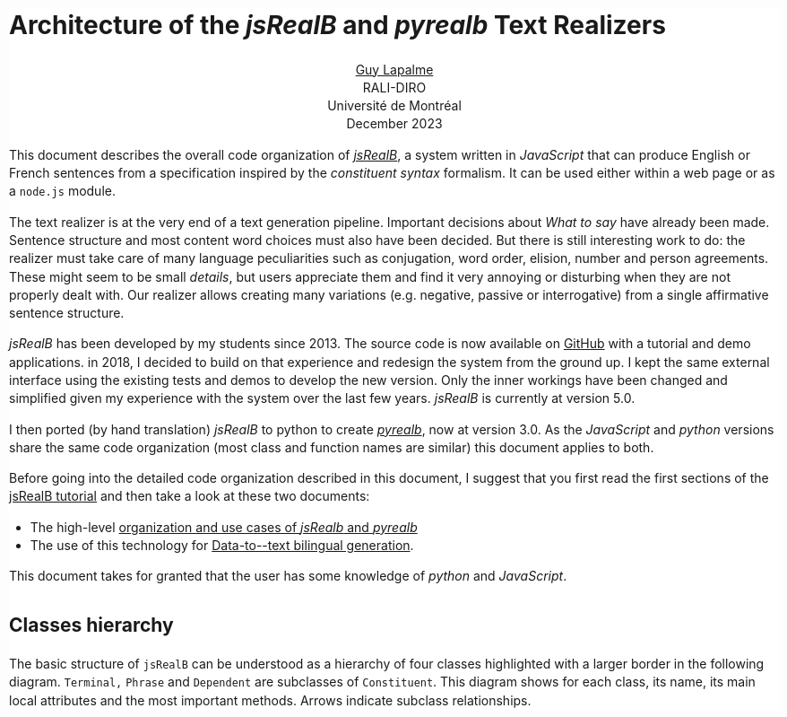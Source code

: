 # Architecture of the *jsRealB* and *pyrealb* Text Realizers

<center>
  <a href="mailto:lapalme@iro.umontreal.ca">Guy Lapalme</a><br/>
  RALI-DIRO<br/>
  Université de Montréal<br/>
December 2023
</center>

This document describes the overall code organization of  [*jsRealB*](http://rali.iro.umontreal.ca/rali/?q=en/jsrealb-bilingual-text-realiser), a system written in *JavaScript* that can produce English or French sentences from a specification inspired by the *constituent syntax* formalism. It can be used either within a web page or as a `node.js` module.

The text realizer is at the very end of a text generation pipeline. Important decisions about *What to say* have already been made. Sentence structure and most content word choices must also have been decided. But there is still interesting work to do: the realizer must take care of many language peculiarities such as conjugation, word order, elision, number and person agreements. These might seem to be small *details*, but users appreciate them and find it very annoying or disturbing when they are not properly dealt with. Our realizer allows creating many variations (e.g. negative, passive or interrogative) from a single affirmative sentence structure.

*jsRealB* has been developed by my students since 2013. The source code is now available on [GitHub](https://github.com/rali-udem/jsRealB) with a tutorial and demo applications. in 2018, I decided to build on that experience and redesign the system from the ground up. I kept the same external interface using the existing tests and demos to develop the new version. Only the inner workings have been changed and simplified given my experience with the system over the last few years. *jsRealB* is currently at version 5.0.

I then ported (by hand translation)  *jsRealB*  to python to create [*pyrealb*](https://pypi.org/project/pyrealb/), 
now at version 3.0. As the *JavaScript* and *python* versions share the same code organization (most class and function names are similar) this document applies to both. 

Before going into the detailed code organization described in this document, I suggest that you first read  the first sections of the [jsRealB tutorial](http://rali.iro.umontreal.ca/JSrealB/current/Tutorial/tutorial.html "jsRealB tutorial") and then take a look at these two documents:

- The high-level [organization and use cases of *jsRealb* and *pyrealb*](https://arxiv.org/pdf/2012.15425.pdf)  
- The use of this technology for [Data-to--text bilingual generation](https://arxiv.org/abs/2311.14808).

This document takes for granted that the user has some knowledge of *python* and *JavaScript*.

## Classes hierarchy

The basic structure of `jsRealB` can be understood as a hierarchy of four classes highlighted with a larger border in the following diagram.  `Terminal,`  `Phrase` and  `Dependent` are subclasses of `Constituent`. This diagram shows for each class, its name, its main local attributes and the most important methods. Arrows indicate subclass relationships.
